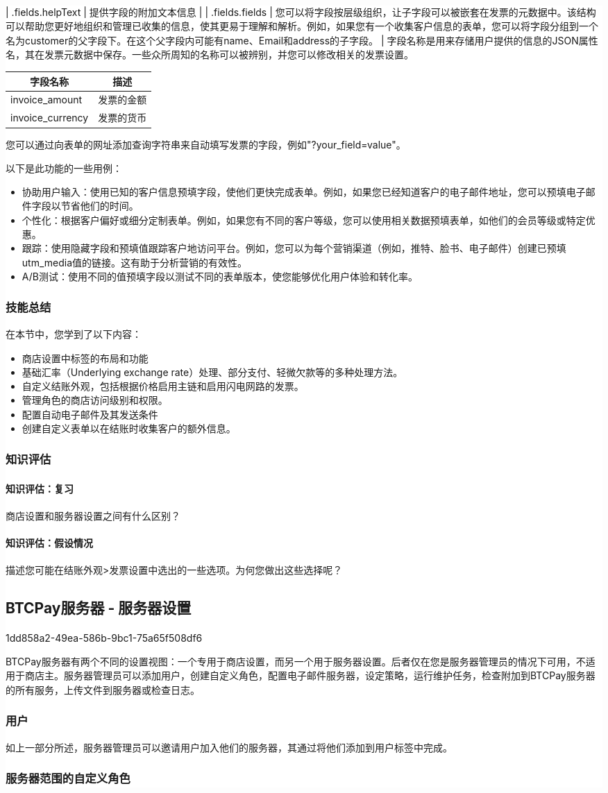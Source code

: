 | .fields.helpText      | 提供字段的附加文本信息                                                                                                                                                                                                                                                                                                                                                                                     |
| .fields.fields        | 您可以将字段按层级组织，让子字段可以被嵌套在发票的元数据中。该结构可以帮助您更好地组织和管理已收集的信息，使其更易于理解和解析。例如，如果您有一个收集客户信息的表单，您可以将字段分组到一个名为customer的父字段下。在这个父字段内可能有name、Email和address的子字段。 |
字段名称是用来存储用户提供的信息的JSON属性名，其在发票元数据中保存。一些众所周知的名称可以被辨别，并您可以修改相关的发票设置。

| 字段名称             | 描述                  |
| ------------------ | ---------------------|
| invoice_amount     | 发票的金额            |
| invoice_currency   | 发票的货币            |

您可以通过向表单的网址添加查询字符串来自动填写发票的字段，例如"?your_field=value"。

以下是此功能的一些用例：

- 协助用户输入：使用已知的客户信息预填字段，使他们更快完成表单。例如，如果您已经知道客户的电子邮件地址，您可以预填电子邮件字段以节省他们的时间。
- 个性化：根据客户偏好或细分定制表单。例如，如果您有不同的客户等级，您可以使用相关数据预填表单，如他们的会员等级或特定优惠。
- 跟踪：使用隐藏字段和预填值跟踪客户地访问平台。例如，您可以为每个营销渠道（例如，推特、脸书、电子邮件）创建已预填utm_media值的链接。这有助于分析营销的有效性。
- A/B测试：使用不同的值预填字段以测试不同的表单版本，使您能够优化用户体验和转化率。

### 技能总结

在本节中，您学到了以下内容：

- 商店设置中标签的布局和功能
- 基础汇率（Underlying exchange rate）处理、部分支付、轻微欠款等的多种处理方法。
- 自定义结账外观，包括根据价格启用主链和启用闪电网路的发票。
- 管理角色的商店访问级别和权限。
- 配置自动电子邮件及其发送条件
- 创建自定义表单以在结账时收集客户的额外信息。

### 知识评估

#### 知识评估：复习

商店设置和服务器设置之间有什么区别？

#### 知识评估：假设情况

描述您可能在结账外观>发票设置中选出的一些选项。为何您做出这些选择呢？

## BTCPay服务器 - 服务器设置

<chapterId>1dd858a2-49ea-586b-9bc1-75a65f508df6</chapterId>

BTCPay服务器有两个不同的设置视图：一个专用于商店设置，而另一个用于服务器设置。后者仅在您是服务器管理员的情况下可用，不适用于商店主。服务器管理员可以添加用户，创建自定义角色，配置电子邮件服务器，设定策略，运行维护任务，检查附加到BTCPay服务器的所有服务，上传文件到服务器或检查日志。

### 用户

如上一部分所述，服务器管理员可以邀请用户加入他们的服务器，其通过将他们添加到用户标签中完成。

### 服务器范围的自定义角色
